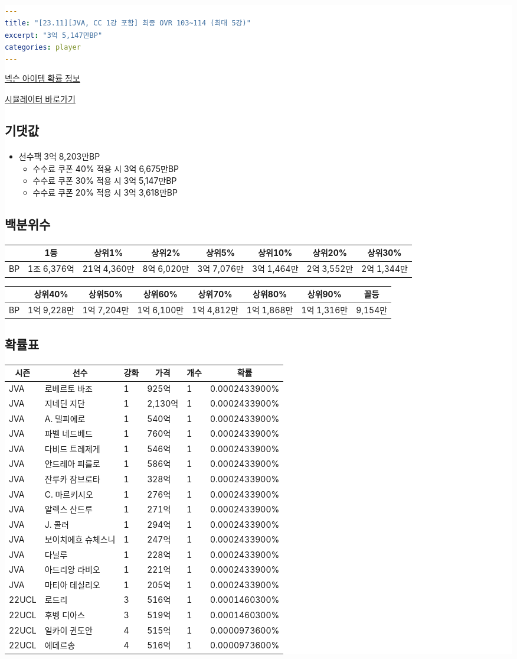 ```yaml
---
title: "[23.11][JVA, CC 1강 포함] 최종 OVR 103~114 (최대 5강)"
excerpt: "3억 5,147만BP"
categories: player
---
```

[넥슨 아이템 확률 정보](http://iteminfo.nexon.com/probability/fco?sn=7786)

[시뮬레이터 바로가기](/simulator/7786)
## 기댓값
- 선수팩 3억 8,203만BP
  - 수수료 쿠폰 40% 적용 시 3억 6,675만BP
  - 수수료 쿠폰 30% 적용 시 3억 5,147만BP
  - 수수료 쿠폰 20% 적용 시 3억 3,618만BP


## 백분위수

||1등|상위1%|상위2%|상위5%|상위10%|상위20%|상위30%|
|---|---|---|---|---|---|---|---|
|BP|1조 6,376억|21억 4,360만|8억 6,020만|3억 7,076만|3억 1,464만|2억 3,552만|2억 1,344만|

||상위40%|상위50%|상위60%|상위70%|상위80%|상위90%|꼴등|
|---|---|---|---|---|---|---|---|
|BP|1억 9,228만|1억 7,204만|1억 6,100만|1억 4,812만|1억 1,868만|1억 1,316만|9,154만|


## 확률표

|시즌|선수|강화|가격|개수|확률|
|---|---|---|---|---|---|
|JVA|로베르토 바조|1|925억|1|0.0002433900%|
|JVA|지네딘 지단|1|2,130억|1|0.0002433900%|
|JVA|A. 델피에로|1|540억|1|0.0002433900%|
|JVA|파벨 네드베드|1|760억|1|0.0002433900%|
|JVA|다비드 트레제게|1|546억|1|0.0002433900%|
|JVA|안드레아 피를로|1|586억|1|0.0002433900%|
|JVA|잔루카 잠브로타|1|328억|1|0.0002433900%|
|JVA|C. 마르키시오|1|276억|1|0.0002433900%|
|JVA|알렉스 산드루|1|271억|1|0.0002433900%|
|JVA|J. 콜러|1|294억|1|0.0002433900%|
|JVA|보이치에흐 슈체스니|1|247억|1|0.0002433900%|
|JVA|다닐루|1|228억|1|0.0002433900%|
|JVA|아드리앙 라비오|1|221억|1|0.0002433900%|
|JVA|마티아 데실리오|1|205억|1|0.0002433900%|
|22UCL|로드리|3|516억|1|0.0001460300%|
|22UCL|후벵 디아스|3|519억|1|0.0001460300%|
|22UCL|일카이 귄도안|4|515억|1|0.0000973600%|
|22UCL|에데르송|4|516억|1|0.0000973600%|